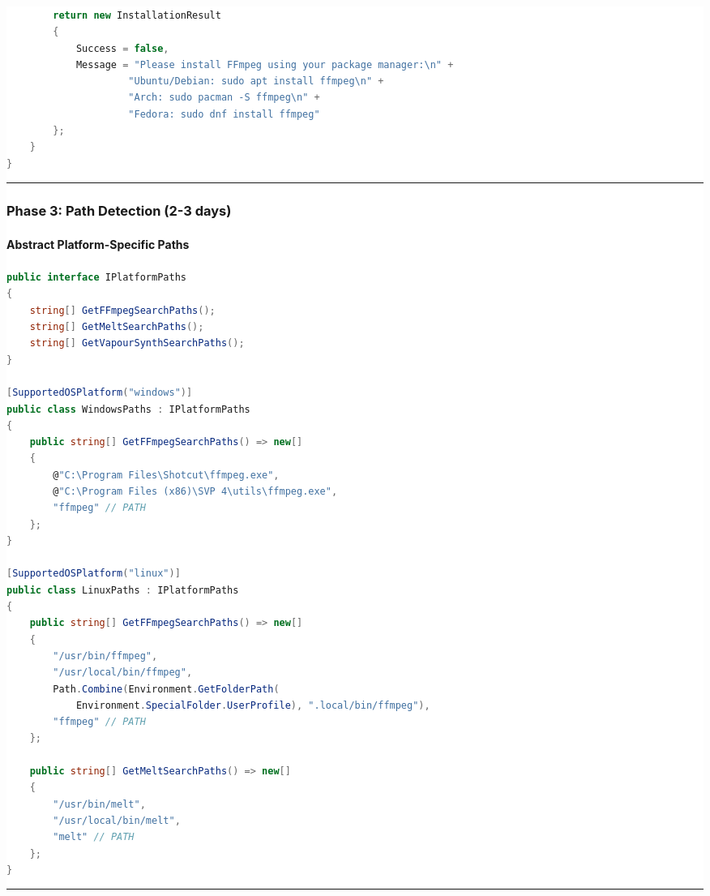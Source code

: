 ```csharp
        return new InstallationResult
        {
            Success = false,
            Message = "Please install FFmpeg using your package manager:\n" +
                     "Ubuntu/Debian: sudo apt install ffmpeg\n" +
                     "Arch: sudo pacman -S ffmpeg\n" +
                     "Fedora: sudo dnf install ffmpeg"
        };
    }
}
```

---

### Phase 3: Path Detection (2-3 days)

#### Abstract Platform-Specific Paths

```csharp
public interface IPlatformPaths
{
    string[] GetFFmpegSearchPaths();
    string[] GetMeltSearchPaths();
    string[] GetVapourSynthSearchPaths();
}

[SupportedOSPlatform("windows")]
public class WindowsPaths : IPlatformPaths
{
    public string[] GetFFmpegSearchPaths() => new[]
    {
        @"C:\Program Files\Shotcut\ffmpeg.exe",
        @"C:\Program Files (x86)\SVP 4\utils\ffmpeg.exe",
        "ffmpeg" // PATH
    };
}

[SupportedOSPlatform("linux")]
public class LinuxPaths : IPlatformPaths
{
    public string[] GetFFmpegSearchPaths() => new[]
    {
        "/usr/bin/ffmpeg",
        "/usr/local/bin/ffmpeg",
        Path.Combine(Environment.GetFolderPath(
            Environment.SpecialFolder.UserProfile), ".local/bin/ffmpeg"),
        "ffmpeg" // PATH
    };

    public string[] GetMeltSearchPaths() => new[]
    {
        "/usr/bin/melt",
        "/usr/local/bin/melt",
        "melt" // PATH
    };
}
```

---